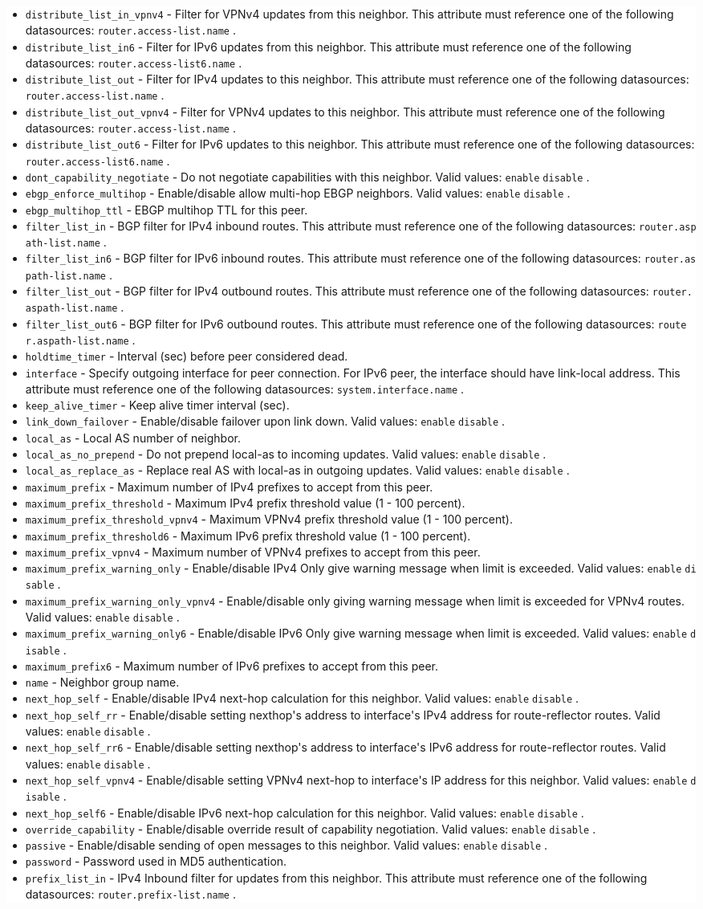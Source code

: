 * `distribute_list_in_vpnv4` - Filter for VPNv4 updates from this neighbor. This attribute must reference one of the following datasources: `router.access-list.name` .
* `distribute_list_in6` - Filter for IPv6 updates from this neighbor. This attribute must reference one of the following datasources: `router.access-list6.name` .
* `distribute_list_out` - Filter for IPv4 updates to this neighbor. This attribute must reference one of the following datasources: `router.access-list.name` .
* `distribute_list_out_vpnv4` - Filter for VPNv4 updates to this neighbor. This attribute must reference one of the following datasources: `router.access-list.name` .
* `distribute_list_out6` - Filter for IPv6 updates to this neighbor. This attribute must reference one of the following datasources: `router.access-list6.name` .
* `dont_capability_negotiate` - Do not negotiate capabilities with this neighbor. Valid values: `enable` `disable` .
* `ebgp_enforce_multihop` - Enable/disable allow multi-hop EBGP neighbors. Valid values: `enable` `disable` .
* `ebgp_multihop_ttl` - EBGP multihop TTL for this peer.
* `filter_list_in` - BGP filter for IPv4 inbound routes. This attribute must reference one of the following datasources: `router.aspath-list.name` .
* `filter_list_in6` - BGP filter for IPv6 inbound routes. This attribute must reference one of the following datasources: `router.aspath-list.name` .
* `filter_list_out` - BGP filter for IPv4 outbound routes. This attribute must reference one of the following datasources: `router.aspath-list.name` .
* `filter_list_out6` - BGP filter for IPv6 outbound routes. This attribute must reference one of the following datasources: `router.aspath-list.name` .
* `holdtime_timer` - Interval (sec) before peer considered dead.
* `interface` - Specify outgoing interface for peer connection. For IPv6 peer, the interface should have link-local address. This attribute must reference one of the following datasources: `system.interface.name` .
* `keep_alive_timer` - Keep alive timer interval (sec).
* `link_down_failover` - Enable/disable failover upon link down. Valid values: `enable` `disable` .
* `local_as` - Local AS number of neighbor.
* `local_as_no_prepend` - Do not prepend local-as to incoming updates. Valid values: `enable` `disable` .
* `local_as_replace_as` - Replace real AS with local-as in outgoing updates. Valid values: `enable` `disable` .
* `maximum_prefix` - Maximum number of IPv4 prefixes to accept from this peer.
* `maximum_prefix_threshold` - Maximum IPv4 prefix threshold value (1 - 100 percent).
* `maximum_prefix_threshold_vpnv4` - Maximum VPNv4 prefix threshold value (1 - 100 percent).
* `maximum_prefix_threshold6` - Maximum IPv6 prefix threshold value (1 - 100 percent).
* `maximum_prefix_vpnv4` - Maximum number of VPNv4 prefixes to accept from this peer.
* `maximum_prefix_warning_only` - Enable/disable IPv4 Only give warning message when limit is exceeded. Valid values: `enable` `disable` .
* `maximum_prefix_warning_only_vpnv4` - Enable/disable only giving warning message when limit is exceeded for VPNv4 routes. Valid values: `enable` `disable` .
* `maximum_prefix_warning_only6` - Enable/disable IPv6 Only give warning message when limit is exceeded. Valid values: `enable` `disable` .
* `maximum_prefix6` - Maximum number of IPv6 prefixes to accept from this peer.
* `name` - Neighbor group name.
* `next_hop_self` - Enable/disable IPv4 next-hop calculation for this neighbor. Valid values: `enable` `disable` .
* `next_hop_self_rr` - Enable/disable setting nexthop's address to interface's IPv4 address for route-reflector routes. Valid values: `enable` `disable` .
* `next_hop_self_rr6` - Enable/disable setting nexthop's address to interface's IPv6 address for route-reflector routes. Valid values: `enable` `disable` .
* `next_hop_self_vpnv4` - Enable/disable setting VPNv4 next-hop to interface's IP address for this neighbor. Valid values: `enable` `disable` .
* `next_hop_self6` - Enable/disable IPv6 next-hop calculation for this neighbor. Valid values: `enable` `disable` .
* `override_capability` - Enable/disable override result of capability negotiation. Valid values: `enable` `disable` .
* `passive` - Enable/disable sending of open messages to this neighbor. Valid values: `enable` `disable` .
* `password` - Password used in MD5 authentication.
* `prefix_list_in` - IPv4 Inbound filter for updates from this neighbor. This attribute must reference one of the following datasources: `router.prefix-list.name` .